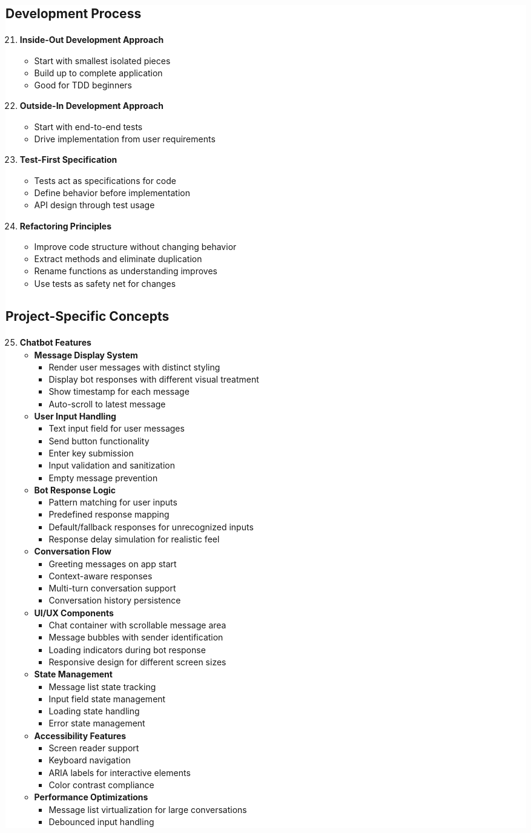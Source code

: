 ## Development Process

21. **Inside-Out Development Approach**
    - Start with smallest isolated pieces
    - Build up to complete application
    - Good for TDD beginners

22. **Outside-In Development Approach**
    - Start with end-to-end tests
    - Drive implementation from user requirements

23. **Test-First Specification**
    - Tests act as specifications for code
    - Define behavior before implementation
    - API design through test usage

24. **Refactoring Principles**
    - Improve code structure without changing behavior
    - Extract methods and eliminate duplication
    - Rename functions as understanding improves
    - Use tests as safety net for changes

## Project-Specific Concepts

25. **Chatbot Features**
    - **Message Display System**
      - Render user messages with distinct styling
      - Display bot responses with different visual treatment
      - Show timestamp for each message
      - Auto-scroll to latest message
    - **User Input Handling**
      - Text input field for user messages
      - Send button functionality
      - Enter key submission
      - Input validation and sanitization
      - Empty message prevention
    - **Bot Response Logic**
      - Pattern matching for user inputs
      - Predefined response mapping
      - Default/fallback responses for unrecognized inputs
      - Response delay simulation for realistic feel
    - **Conversation Flow**
      - Greeting messages on app start
      - Context-aware responses
      - Multi-turn conversation support
      - Conversation history persistence
    - **UI/UX Components**
      - Chat container with scrollable message area
      - Message bubbles with sender identification
      - Loading indicators during bot response
      - Responsive design for different screen sizes
    - **State Management**
      - Message list state tracking
      - Input field state management
      - Loading state handling
      - Error state management
    - **Accessibility Features**
      - Screen reader support
      - Keyboard navigation
      - ARIA labels for interactive elements
      - Color contrast compliance
    - **Performance Optimizations**
      - Message list virtualization for large conversations
      - Debounced input handling